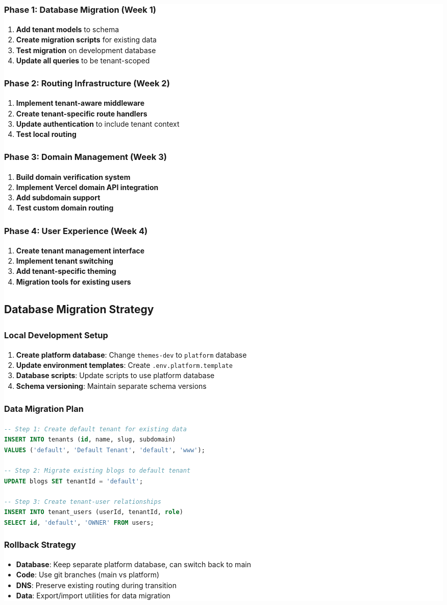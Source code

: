 ### Phase 1: Database Migration (Week 1)
1. **Add tenant models** to schema
2. **Create migration scripts** for existing data
3. **Test migration** on development database
4. **Update all queries** to be tenant-scoped

### Phase 2: Routing Infrastructure (Week 2)
1. **Implement tenant-aware middleware**
2. **Create tenant-specific route handlers**
3. **Update authentication** to include tenant context
4. **Test local routing**

### Phase 3: Domain Management (Week 3)
1. **Build domain verification system**
2. **Implement Vercel domain API integration**
3. **Add subdomain support**
4. **Test custom domain routing**

### Phase 4: User Experience (Week 4)
1. **Create tenant management interface**
2. **Implement tenant switching**
3. **Add tenant-specific theming**
4. **Migration tools for existing users**

## Database Migration Strategy

### Local Development Setup
1. **Create platform database**: Change `themes-dev` to `platform` database
2. **Update environment templates**: Create `.env.platform.template`
3. **Database scripts**: Update scripts to use platform database
4. **Schema versioning**: Maintain separate schema versions

### Data Migration Plan
```sql
-- Step 1: Create default tenant for existing data
INSERT INTO tenants (id, name, slug, subdomain) 
VALUES ('default', 'Default Tenant', 'default', 'www');

-- Step 2: Migrate existing blogs to default tenant
UPDATE blogs SET tenantId = 'default';

-- Step 3: Create tenant-user relationships
INSERT INTO tenant_users (userId, tenantId, role)
SELECT id, 'default', 'OWNER' FROM users;
```

### Rollback Strategy
- **Database**: Keep separate platform database, can switch back to main
- **Code**: Use git branches (main vs platform)
- **DNS**: Preserve existing routing during transition
- **Data**: Export/import utilities for data migration
